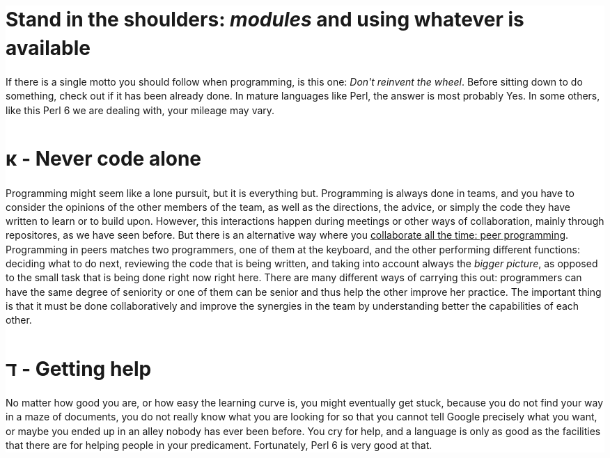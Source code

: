 
<a id="org84eecce"></a>

# Stand in the shoulders: *modules* and using whatever is available

If there is a single motto you should follow when programming, is this
one: *Don't reinvent the wheel*. Before sitting down to do something,
check out if it has been already done. In mature languages like Perl,
the answer is most probably Yes. In some others, like this Perl 6 we
are dealing with, your mileage may vary. 


<a id="orgeb044e9"></a>
# κ - Never code alone

Programming might seem like a lone pursuit, but it is everything
but. Programming is always done in teams, and you have to consider the
opinions of the other members of the team, as well as the directions,
the advice, or simply the code they have written to learn or to build
upon. However, this interactions happen during meetings or other ways
of collaboration, mainly through repositores, as we have seen
before. But there is an alternative way where you
[collaborate all the time: peer programming](https://en.wikipedia.org/wiki/Pair_programming). Programming in peers
matches two programmers, one of them at the keyboard, and the other
performing different functions: deciding what to do next, reviewing
the code that is being written, and taking into account always the
*bigger picture*, as opposed to the small task that is being done
right now right here.
There are many different ways of carrying this out: programmers can
have the same degree of seniority or one of them can be senior and
thus help the other improve her practice. The important thing is that
it must be done collaboratively and improve the synergies in the team
by understanding better the capabilities of each other.


<a id="org11fcc95"></a>

# ד‎ - Getting help

No matter how good you are, or how easy the learning curve is, you
might eventually get stuck, because you do not find your way in a maze
of documents, you do not really know what you are looking for so that
you cannot tell Google precisely what you want, or maybe you ended up
in an alley nobody has ever been before. You cry for help, and a
language is only as good as the facilities that there are for helping
people in your predicament. Fortunately, Perl 6 is very good at that. 


<a id="org9c84464"></a>
